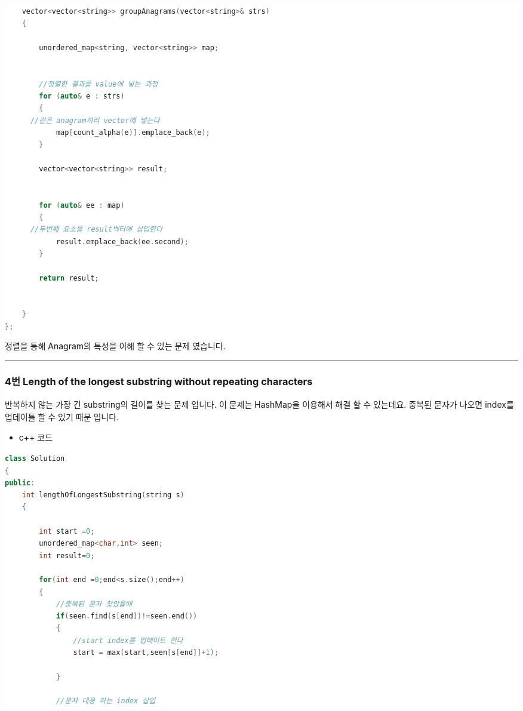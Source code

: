 ```c++
	vector<vector<string>> groupAnagrams(vector<string>& strs) 
	{

		unordered_map<string, vector<string>> map;


		//정렬한 결과를 value에 넣는 과정
		for (auto& e : strs)
		{
      //같은 anagram끼리 vector에 넣는다 
			map[count_alpha(e)].emplace_back(e);
		}

		vector<vector<string>> result;


		for (auto& ee : map)
		{
      //두번째 요소를 result벡터에 삽입한다 
			result.emplace_back(ee.second);
		}

		return result;
		

	}
};
```

정렬을 통해 Anagram의 특성을 이해 할 수 있는 문제 였습니다. 

------------------------------------------------------------------------------------------------------------------------------


### 4번 Length of the longest substring without repeating characters


반복하지 않는 가장 긴 substring의 길이를 찾는 문제 입니다. 이 문제는 HashMap을 이용해서 해결 할 수 있는데요. 
중복된 문자가 나오면 index를 업데이틀 할 수 있기 때문 입니다. 


* c++ 코드 


```c++
class Solution 
{
public:
    int lengthOfLongestSubstring(string s) 
    {

        int start =0;
        unordered_map<char,int> seen;
        int result=0;
        
        for(int end =0;end<s.size();end++)
        {
            //중복된 문자 찾았을때 
            if(seen.find(s[end])!=seen.end())
            {
                //start index를 업데이트 한다 
                start = max(start,seen[s[end]]+1);
                
            }

            //문자 대응 하는 index 삽입
```